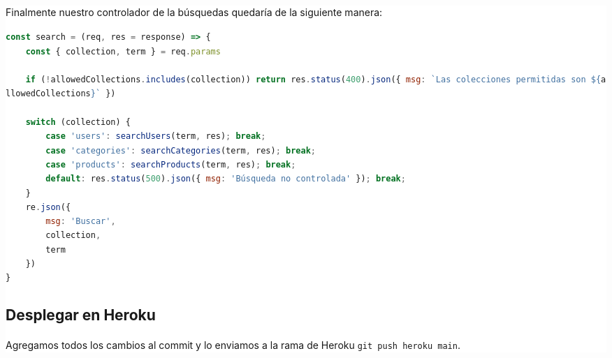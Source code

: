 Finalmente nuestro controlador de la búsquedas quedaría de la siguiente manera:

```js
const search = (req, res = response) => {
    const { collection, term } = req.params

    if (!allowedCollections.includes(collection)) return res.status(400).json({ msg: `Las colecciones permitidas son ${allowedCollections}` })

    switch (collection) {
        case 'users': searchUsers(term, res); break;
        case 'categories': searchCategories(term, res); break;
        case 'products': searchProducts(term, res); break;
        default: res.status(500).json({ msg: 'Búsqueda no controlada' }); break;
    }
    re.json({
        msg: 'Buscar',
        collection,
        term
    })
}
```

## Desplegar en Heroku

Agregamos todos los cambios al commit y lo enviamos a la rama de Heroku `git push heroku main`.
